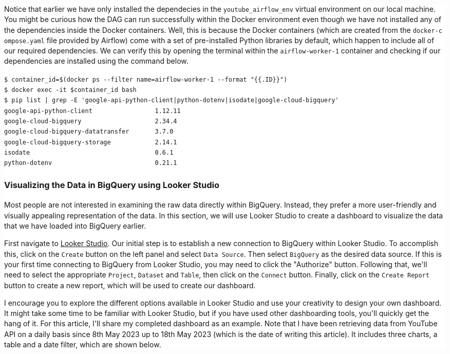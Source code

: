 Notice that earlier we have only installed the dependecies in the `youtube_airflow_env` virtual environment on our local machine. You might be curious how the DAG can run successfully within the Docker environment even though we have not installed any of the dependencies inside the Docker containers. Well, this is because the Docker containers (which are created from the `docker-compose.yaml` file provided by Airflow) come with a set of pre-installed Python libraries by default, which happen to include all of our required dependencies. We can verify this by opening the terminal within the `airflow-worker-1` container and checking if our dependencies are installed using the command below. 
```{bash}
$ container_id=$(docker ps --filter name=airflow-worker-1 --format "{{.ID}}")
$ docker exec -it $container_id bash
$ pip list | grep -E 'google-api-python-client|python-dotenv|isodate|google-cloud-bigquery'
google-api-python-client                 1.12.11
google-cloud-bigquery                    2.34.4
google-cloud-bigquery-datatransfer       3.7.0
google-cloud-bigquery-storage            2.14.1
isodate                                  0.6.1
python-dotenv                            0.21.1
```

### Visualizing the Data in BigQuery using Looker Studio
Most people are not interested in examining the raw data directly within BigQuery. Instead, they prefer a more user-friendly and visually appealing representation of the data. In this section, we will use Looker Studio to create a dashboard to visualize the data that we have loaded into BigQuery earlier.

First navigate to <u>[Looker Studio](https://lookerstudio.google.com/)</u>. Our initial step is to establish a new connection to BigQuery within Looker Studio. To accomplish this, click on the `Create` button on the left panel and select `Data Source`. Then select `BigQuery` as the desired data source. If this is your first time connecting to BigQuery from Looker Studio, you may need to click the "Authorize" button. Following that, we'll need to select the appropriate `Project`, `Dataset` and `Table`, then click on the `Connect` button. Finally, click on the `Create Report` button to create a new report, which will be used to create our dashboard.

I encourage you to explore the different options available in Looker Studio and use your creativity to design your own dashboard. It might take some time to be familiar with Looker Studio, but if you have used other dashboarding tools, you'll quickly get the hang of it. For this article, I'll share my completed dashboard as an example. Note that I have been retrieving data from YouTube API on a daily basis since 8th May 2023 up to 18th May 2023 (which is the date of writing this article). It includes three charts, a table and a date filter, which are shown below.